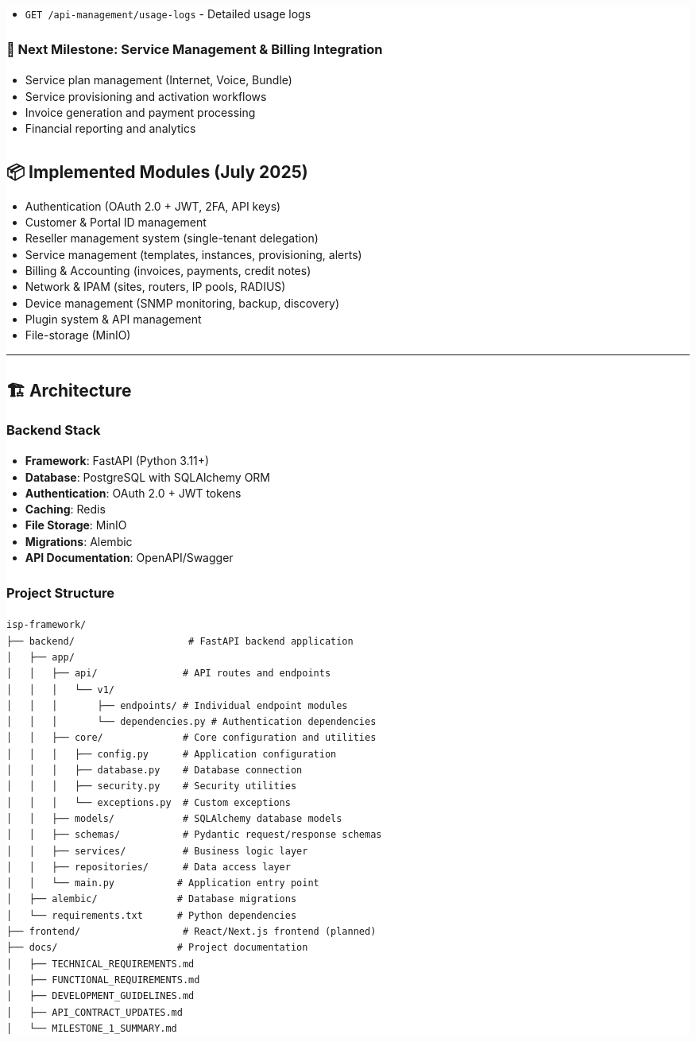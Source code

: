   - `GET /api-management/usage-logs` - Detailed usage logs

### **🔄 Next Milestone: Service Management & Billing Integration**
- Service plan management (Internet, Voice, Bundle)
- Service provisioning and activation workflows
- Invoice generation and payment processing
- Financial reporting and analytics

## 📦 **Implemented Modules (July 2025)**

- Authentication (OAuth 2.0 + JWT, 2FA, API keys)
- Customer & Portal ID management
- Reseller management system (single-tenant delegation)
- Service management (templates, instances, provisioning, alerts)
- Billing & Accounting (invoices, payments, credit notes)
- Network & IPAM (sites, routers, IP pools, RADIUS)
- Device management (SNMP monitoring, backup, discovery)
- Plugin system & API management
- File-storage (MinIO)

---

## 🏗️ **Architecture**

### **Backend Stack**
- **Framework**: FastAPI (Python 3.11+)
- **Database**: PostgreSQL with SQLAlchemy ORM
- **Authentication**: OAuth 2.0 + JWT tokens
- **Caching**: Redis
- **File Storage**: MinIO
- **Migrations**: Alembic
- **API Documentation**: OpenAPI/Swagger

### **Project Structure**
```
isp-framework/
├── backend/                    # FastAPI backend application
│   ├── app/
│   │   ├── api/               # API routes and endpoints
│   │   │   └── v1/
│   │   │       ├── endpoints/ # Individual endpoint modules
│   │   │       └── dependencies.py # Authentication dependencies
│   │   ├── core/              # Core configuration and utilities
│   │   │   ├── config.py      # Application configuration
│   │   │   ├── database.py    # Database connection
│   │   │   ├── security.py    # Security utilities
│   │   │   └── exceptions.py  # Custom exceptions
│   │   ├── models/            # SQLAlchemy database models
│   │   ├── schemas/           # Pydantic request/response schemas
│   │   ├── services/          # Business logic layer
│   │   ├── repositories/      # Data access layer
│   │   └── main.py           # Application entry point
│   ├── alembic/              # Database migrations
│   └── requirements.txt      # Python dependencies
├── frontend/                  # React/Next.js frontend (planned)
├── docs/                     # Project documentation
│   ├── TECHNICAL_REQUIREMENTS.md
│   ├── FUNCTIONAL_REQUIREMENTS.md
│   ├── DEVELOPMENT_GUIDELINES.md
│   ├── API_CONTRACT_UPDATES.md
│   └── MILESTONE_1_SUMMARY.md
```